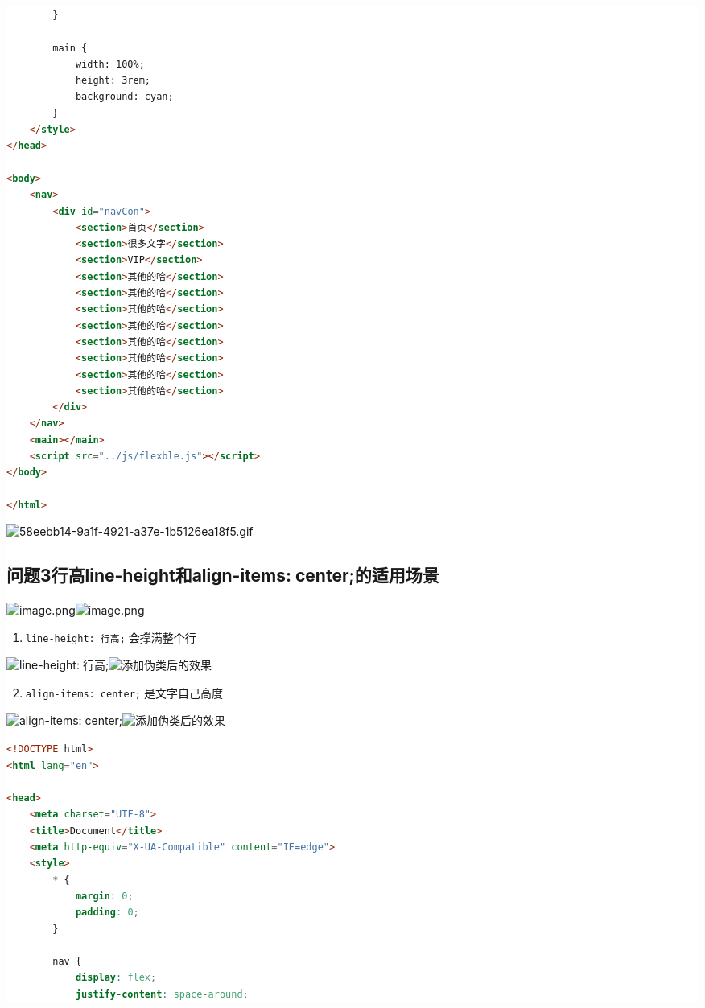 ```html
        }

        main {
            width: 100%;
            height: 3rem;
            background: cyan;
        }
    </style>
</head>

<body>
    <nav>
        <div id="navCon">
            <section>首页</section>
            <section>很多文字</section>
            <section>VIP</section>
            <section>其他的哈</section>
            <section>其他的哈</section>
            <section>其他的哈</section>
            <section>其他的哈</section>
            <section>其他的哈</section>
            <section>其他的哈</section>
            <section>其他的哈</section>
            <section>其他的哈</section>
        </div>
    </nav>
    <main></main>
    <script src="../js/flexble.js"></script>
</body>

</html>
```
![58eebb14-9a1f-4921-a37e-1b5126ea18f5.gif](https://cdn.nlark.com/yuque/0/2022/gif/25380982/1642575148641-a67b2246-3bb4-4335-9ef2-ae68a454fdac.gif#clientId=uca37f6ec-4acc-4&from=drop&id=u1dd78170&originHeight=422&originWidth=588&originalType=binary&ratio=1&rotation=0&showTitle=false&size=163152&status=done&style=stroke&taskId=u0a8f9a7e-c1a7-4959-9838-1630215fb27&title=)
<a name="bn0WT"></a>
## 问题3行高line-height和align-items: center;的适用场景
![image.png](https://cdn.nlark.com/yuque/0/2022/png/25380982/1642585755733-377c0d11-3519-45b9-9c07-10179c217687.png#clientId=ueb00148a-87ba-4&from=paste&height=39&id=WzQvf&originHeight=59&originWidth=79&originalType=binary&ratio=1&rotation=0&showTitle=false&size=7327&status=done&style=stroke&taskId=u16aec078-79cb-463e-b90f-6fac1c9320c&title=&width=52)![image.png](https://cdn.nlark.com/yuque/0/2022/png/25380982/1642585647128-b2e9ef9d-c2c6-4856-a3cf-249c4f4db3fe.png#clientId=ueb00148a-87ba-4&from=paste&height=38&id=u1dfb8881&originHeight=76&originWidth=559&originalType=binary&ratio=1&rotation=0&showTitle=false&size=18649&status=done&style=stroke&taskId=u537946c1-605f-4499-9e34-c143b149b63&title=&width=280)

1. `line-height: 行高;` 会撑满整个行

![line-height: 行高;](https://cdn.nlark.com/yuque/0/2022/png/25380982/1650897110096-d3edb71f-646b-4ae8-beb5-9dbf52d3fd0f.png#clientId=u84cf2544-4626-4&from=paste&height=38&id=u23745124&originHeight=77&originWidth=565&originalType=binary&ratio=1&rotation=0&showTitle=true&size=24454&status=done&style=stroke&taskId=u4aaf3446-5665-4933-b236-1377c648241&title=line-height%3A%20%E8%A1%8C%E9%AB%98%3B&width=280 "line-height: 行高;")![添加伪类后的效果](https://cdn.nlark.com/yuque/0/2022/png/25380982/1642585892318-2ee02893-af94-46d1-b778-1e6e2840ff76.png#clientId=ueb00148a-87ba-4&from=paste&height=100&id=vqRzh&originHeight=216&originWidth=151&originalType=binary&ratio=1&rotation=0&showTitle=true&size=18107&status=done&style=stroke&taskId=u64e7af56-d47e-4451-a0cc-d38d28027e4&title=%E6%B7%BB%E5%8A%A0%E4%BC%AA%E7%B1%BB%E5%90%8E%E7%9A%84%E6%95%88%E6%9E%9C&width=70 "添加伪类后的效果")

2. `align-items: center;` 是文字自己高度

![align-items: center;](https://cdn.nlark.com/yuque/0/2022/png/25380982/1642585605720-44854f71-c32f-4a74-a0bc-03305e7c9ac6.png#clientId=ueb00148a-87ba-4&from=paste&height=38&id=u7a4234aa&originHeight=77&originWidth=562&originalType=binary&ratio=1&rotation=0&showTitle=true&size=21202&status=done&style=stroke&taskId=u2cefc936-d3fa-41bd-9848-90a8fd80916&title=align-items%3A%20center%3B&width=280 "align-items: center;")![添加伪类后的效果](https://cdn.nlark.com/yuque/0/2022/png/25380982/1642585881905-94bc0908-bceb-496e-a1d6-871a3d026147.png#clientId=ueb00148a-87ba-4&from=paste&height=38&id=u91a8dad9&originHeight=82&originWidth=184&originalType=binary&ratio=1&rotation=0&showTitle=true&size=11436&status=done&style=stroke&taskId=u6220c231-5006-4192-a21a-7cbf1d11590&title=%E6%B7%BB%E5%8A%A0%E4%BC%AA%E7%B1%BB%E5%90%8E%E7%9A%84%E6%95%88%E6%9E%9C&width=85 "添加伪类后的效果")
```html
<!DOCTYPE html>
<html lang="en">

<head>
    <meta charset="UTF-8">
    <title>Document</title>
    <meta http-equiv="X-UA-Compatible" content="IE=edge">
    <style>
        * {
            margin: 0;
            padding: 0;
        }

        nav {
            display: flex;
            justify-content: space-around;
```